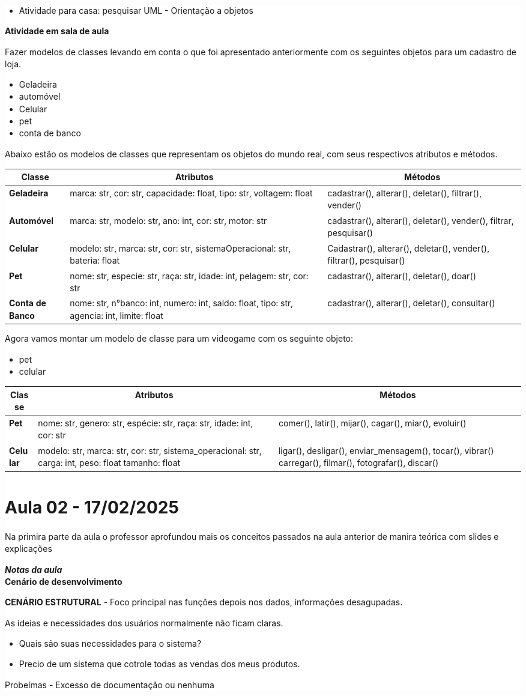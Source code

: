 - Atividade para casa: pesquisar UML - Orientação a objetos 

**Atividade em sala de aula**

 Fazer modelos de classes levando em conta o que foi apresentado anteriormente com os seguintes objetos para um cadastro de loja.

 - Geladeira
 - automóvel
 - Celular
 - pet 
 - conta de banco 

Abaixo estão os modelos de classes que representam os objetos do mundo real, com seus respectivos atributos e métodos.

 |  **Classe**      | **Atributos**                                                      | **Métodos**                              |
 |------------------|--------------------------------------------------------------------|------------------------------------------|
 |  **Geladeira**   | marca: str, cor: str, capacidade: float, tipo: str, voltagem: float| cadastrar(), alterar(), deletar(), filtrar(), vender()|
 |  **Automóvel**   | marca: str, modelo: str, ano: int, cor: str, motor: str | cadastrar(), alterar(), deletar(), vender(), filtrar, pesquisar() |
 |  **Celular**     | modelo: str, marca: str, cor: str, sistemaOperacional: str, bateria: float| Cadastrar(), alterar(), deletar(), vender(), filtrar(), pesquisar()|
 |  **Pet**         | nome: str, especie: str, raça: str, idade: int, pelagem: str, cor: str   | cadastrar(), alterar(), deletar(), doar()     |
 |**Conta de Banco**| nome: str, n°banco: int, numero: int, saldo: float, tipo: str, agencia: int, limite: float|cadastrar(), alterar(), deletar(), consultar()|

Agora vamos montar um modelo de classe para um videogame com os seguinte objeto: 

 - pet
 - celular 

 |**Classe**| **Atributos**                                                           |   **Métodos**  |
 |----------|-------------------------------------------------------------------------|----------------|
 |  **Pet** | nome: str, genero: str, espécie: str, raça: str, idade: int, cor: str   |comer(), latir(), mijar(), cagar(), miar(), evoluir()|
 |**Celular**| modelo: str, marca: str, cor: str, sistema_operacional: str, carga: int, peso: float tamanho: float|ligar(), desligar(), enviar_mensagem(), tocar(), vibrar() carregar(), filmar(), fotografar(), discar()|


# Aula 02 - 17/02/2025 

 Na primira parte da aula o professor aprofundou mais os conceitos passados na aula anterior de manira teórica com slides e explicações 
  
  ***Notas da aula***  
  **__Cenário de desenvolvimento__**  
  
  **CENÁRIO ESTRUTURAL** - Foco principal nas funções depois nos dados, informações desagupadas.  
  
 As ideias e necessidades dos usuários normalmente não ficam claras. 
   - Quais são suas necessidades para o sistema? 

   - Precio de um sistema que cotrole todas as vendas dos meus produtos. 

 Probelmas
     - Excesso de documentação ou nenhuma  
     